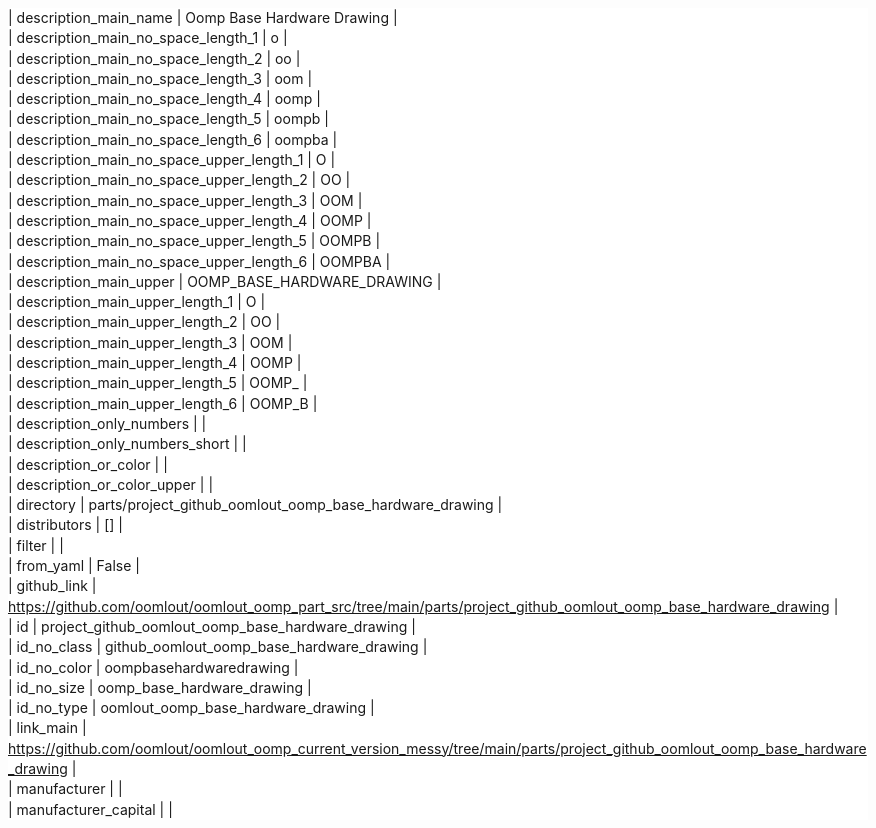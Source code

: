 | description_main_name | Oomp Base Hardware Drawing |  
| description_main_no_space_length_1 | o |  
| description_main_no_space_length_2 | oo |  
| description_main_no_space_length_3 | oom |  
| description_main_no_space_length_4 | oomp |  
| description_main_no_space_length_5 | oompb |  
| description_main_no_space_length_6 | oompba |  
| description_main_no_space_upper_length_1 | O |  
| description_main_no_space_upper_length_2 | OO |  
| description_main_no_space_upper_length_3 | OOM |  
| description_main_no_space_upper_length_4 | OOMP |  
| description_main_no_space_upper_length_5 | OOMPB |  
| description_main_no_space_upper_length_6 | OOMPBA |  
| description_main_upper | OOMP_BASE_HARDWARE_DRAWING |  
| description_main_upper_length_1 | O |  
| description_main_upper_length_2 | OO |  
| description_main_upper_length_3 | OOM |  
| description_main_upper_length_4 | OOMP |  
| description_main_upper_length_5 | OOMP_ |  
| description_main_upper_length_6 | OOMP_B |  
| description_only_numbers |  |  
| description_only_numbers_short |   |  
| description_or_color |   |  
| description_or_color_upper |   |  
| directory | parts/project_github_oomlout_oomp_base_hardware_drawing |  
| distributors | [] |  
| filter |  |  
| from_yaml | False |  
| github_link | https://github.com/oomlout/oomlout_oomp_part_src/tree/main/parts/project_github_oomlout_oomp_base_hardware_drawing |  
| id | project_github_oomlout_oomp_base_hardware_drawing |  
| id_no_class | github_oomlout_oomp_base_hardware_drawing |  
| id_no_color | oompbasehardwaredrawing |  
| id_no_size | oomp_base_hardware_drawing |  
| id_no_type | oomlout_oomp_base_hardware_drawing |  
| link_main | https://github.com/oomlout/oomlout_oomp_current_version_messy/tree/main/parts/project_github_oomlout_oomp_base_hardware_drawing |  
| manufacturer |  |  
| manufacturer_capital |  |  